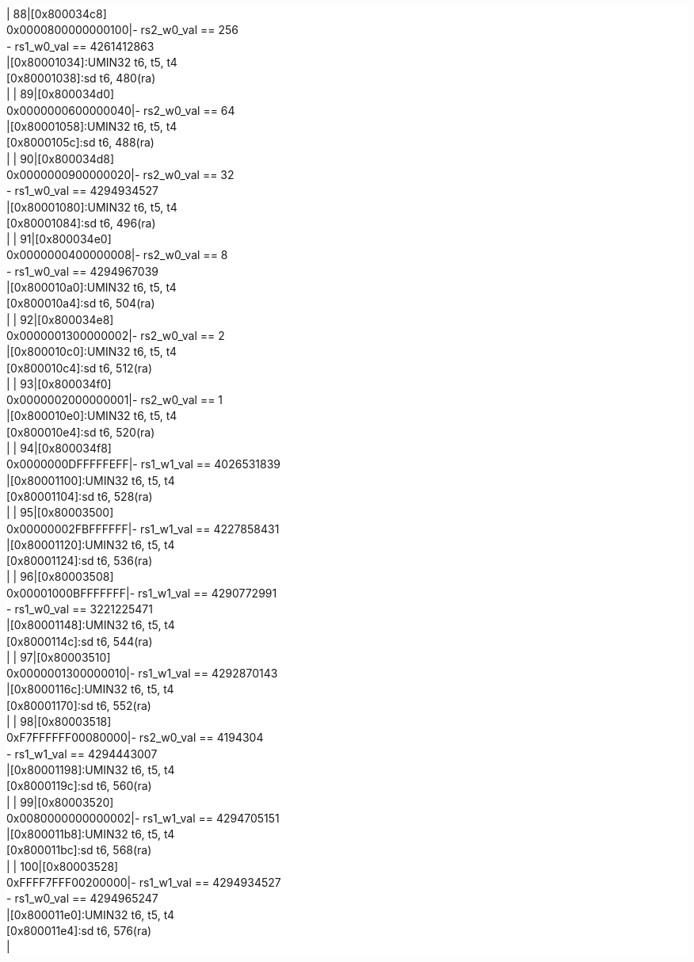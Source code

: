 |  88|[0x800034c8]<br>0x0000800000000100|- rs2_w0_val == 256<br> - rs1_w0_val == 4261412863<br>                                                                                                                                                                                                                                                                                              |[0x80001034]:UMIN32 t6, t5, t4<br> [0x80001038]:sd t6, 480(ra)<br>   |
|  89|[0x800034d0]<br>0x0000000600000040|- rs2_w0_val == 64<br>                                                                                                                                                                                                                                                                                                                              |[0x80001058]:UMIN32 t6, t5, t4<br> [0x8000105c]:sd t6, 488(ra)<br>   |
|  90|[0x800034d8]<br>0x0000000900000020|- rs2_w0_val == 32<br> - rs1_w0_val == 4294934527<br>                                                                                                                                                                                                                                                                                               |[0x80001080]:UMIN32 t6, t5, t4<br> [0x80001084]:sd t6, 496(ra)<br>   |
|  91|[0x800034e0]<br>0x0000000400000008|- rs2_w0_val == 8<br> - rs1_w0_val == 4294967039<br>                                                                                                                                                                                                                                                                                                |[0x800010a0]:UMIN32 t6, t5, t4<br> [0x800010a4]:sd t6, 504(ra)<br>   |
|  92|[0x800034e8]<br>0x0000001300000002|- rs2_w0_val == 2<br>                                                                                                                                                                                                                                                                                                                               |[0x800010c0]:UMIN32 t6, t5, t4<br> [0x800010c4]:sd t6, 512(ra)<br>   |
|  93|[0x800034f0]<br>0x0000002000000001|- rs2_w0_val == 1<br>                                                                                                                                                                                                                                                                                                                               |[0x800010e0]:UMIN32 t6, t5, t4<br> [0x800010e4]:sd t6, 520(ra)<br>   |
|  94|[0x800034f8]<br>0x0000000DFFFFFEFF|- rs1_w1_val == 4026531839<br>                                                                                                                                                                                                                                                                                                                      |[0x80001100]:UMIN32 t6, t5, t4<br> [0x80001104]:sd t6, 528(ra)<br>   |
|  95|[0x80003500]<br>0x00000002FBFFFFFF|- rs1_w1_val == 4227858431<br>                                                                                                                                                                                                                                                                                                                      |[0x80001120]:UMIN32 t6, t5, t4<br> [0x80001124]:sd t6, 536(ra)<br>   |
|  96|[0x80003508]<br>0x00001000BFFFFFFF|- rs1_w1_val == 4290772991<br> - rs1_w0_val == 3221225471<br>                                                                                                                                                                                                                                                                                       |[0x80001148]:UMIN32 t6, t5, t4<br> [0x8000114c]:sd t6, 544(ra)<br>   |
|  97|[0x80003510]<br>0x0000001300000010|- rs1_w1_val == 4292870143<br>                                                                                                                                                                                                                                                                                                                      |[0x8000116c]:UMIN32 t6, t5, t4<br> [0x80001170]:sd t6, 552(ra)<br>   |
|  98|[0x80003518]<br>0xF7FFFFFF00080000|- rs2_w0_val == 4194304<br> - rs1_w1_val == 4294443007<br>                                                                                                                                                                                                                                                                                          |[0x80001198]:UMIN32 t6, t5, t4<br> [0x8000119c]:sd t6, 560(ra)<br>   |
|  99|[0x80003520]<br>0x0080000000000002|- rs1_w1_val == 4294705151<br>                                                                                                                                                                                                                                                                                                                      |[0x800011b8]:UMIN32 t6, t5, t4<br> [0x800011bc]:sd t6, 568(ra)<br>   |
| 100|[0x80003528]<br>0xFFFF7FFF00200000|- rs1_w1_val == 4294934527<br> - rs1_w0_val == 4294965247<br>                                                                                                                                                                                                                                                                                       |[0x800011e0]:UMIN32 t6, t5, t4<br> [0x800011e4]:sd t6, 576(ra)<br>   |